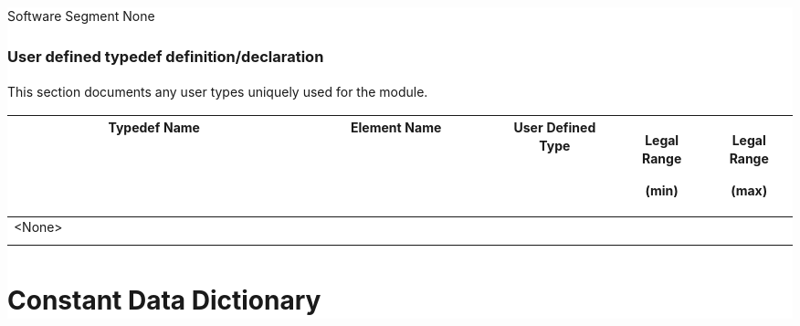 <th>Software Segment</th>
</tr>
</thead>
<tbody>
<tr class="odd">
<td>None</td>
<td></td>
<td></td>
<td></td>
<td></td>
</tr>
<tr class="even">
<td></td>
<td></td>
<td></td>
<td></td>
<td></td>
</tr>
</tbody>
</table>

### User defined typedef definition/declaration 

This section documents any user types uniquely used for the module.

<table>
<colgroup>
<col style="width: 37%" />
<col style="width: 24%" />
<col style="width: 16%" />
<col style="width: 11%" />
<col style="width: 11%" />
</colgroup>
<thead>
<tr class="header">
<th>Typedef Name</th>
<th>Element Name</th>
<th>User Defined Type</th>
<th><p>Legal Range</p>
<p>(min)</p></th>
<th><p>Legal Range</p>
<p>(max)</p></th>
</tr>
</thead>
<tbody>
<tr class="odd">
<td>&lt;None&gt;</td>
<td></td>
<td></td>
<td></td>
<td></td>
</tr>
<tr class="even">
<td></td>
<td></td>
<td></td>
<td></td>
<td></td>
</tr>
</tbody>
</table>

# Constant Data Dictionary